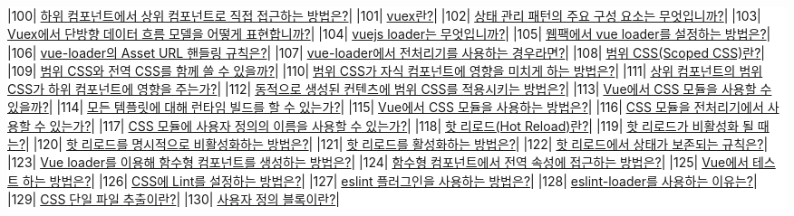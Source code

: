 |100| [하위 컴포넌트에서 상위 컴포넌트로 직접 접근하는 방법은?](#하위-컴포넌트에서-상위-컴포넌트로-직접-접근하는-방법은)|
|101| [vuex란?](#vuex란)|
|102| [상태 관리 패턴의 주요 구성 요소는 무엇입니까?](#상태-관리-패턴의-주요-구성-요소는-무엇입니까)|
|103| [Vuex에서 단방향 데이터 흐름 모델을 어떻게 표현합니까?](#Vuex에서-단방향-데이터-흐름-모델을-어떻게-표현합니까)|
|104| [vuejs loader는 무엇입니까?](#vuejs-loader는-무엇입니까)|
|105| [웹팩에서 vue loader를 설정하는 방법은?](#웹팩에서-vue-loader를-설정하는-방법은)|
|106| [vue-loader의 Asset URL 핸들링 규칙은?](#vue-loader의-Asset-URL-핸들링-규칙은)|
|107| [vue-loader에서 전처리기를 사용하는 경우라면?](#vue-loader에서-전처리기를-사용하는-경우라면)|
|108| [범위 CSS(Scoped CSS)란?](#범위-CSSScoped-CSS란)|
|109| [범위 CSS와 전역 CSS를 함께 쓸 수 있을까?](#범위-CSS와-전역-CSS를-함께-쓸-수-있을까)|
|110| [범위 CSS가 자식 컴포넌트에 영향을 미치게 하는 방법은?](#범위-CSS가-자식-컴포넌트에-영향을-미치게-하는-방법은)|
|111| [상위 컴포넌트의 범위 CSS가 하위 컴포넌트에 영향을 주는가?](#상위-컴포넌트의-범위-CSS가-하위-컴포넌트에-영향을-주는가)|
|112| [동적으로 생성된 컨텐츠에 범위 CSS를 적용시키는 방법은?](#동적으로-생성된-컨텐츠에-범위-CSS를-적용시키는-방법은)|
|113| [Vue에서 CSS 모듈을 사용할 수 있을까?](#Vue에서-CSS-모듈을-사용할-수-있을까)|
|114| [모든 템플릿에 대해 런타임 빌드를 할 수 있는가?](#모든-템플릿에-대해-런타임-빌드를-할-수-있는가)|
|115| [Vue에서 CSS 모듈을 사용하는 방법은?](#Vue에서-CSS-모듈을-사용하는-방법은)|
|116| [CSS 모듈을 전처리기에서 사용할 수 있는가?](#CSS-모듈을-전처리기에서-사용할-수-있는가)|
|117| [CSS 모듈에 사용자 정의의 이름을 사용할 수 있는가?](#CSS-모듈에-사용자-정의의-이름을-사용할-수-있는가)|
|118| [핫 리로드(Hot Reload)란?](#핫-리로드Hot-Reload란)|
|119| [핫 리로드가 비활성화 될 때는?](#핫-리로드가-비활성화-될-때는)|
|120| [핫 리로드를 명시적으로 비활성화하는 방법은?](#핫-리로드를-명시적으로-비활성화하는-방법은)|
|121| [핫 리로드를 활성화하는 방법은?](#핫-리로드를-활성화하는-방법은)|
|122| [핫 리로드에서 상태가 보존되는 규칙은?](#핫-리로드에서-상태가-보존되는-규칙은)|
|123| [Vue loader를 이용해 함수형 컴포넌트를 생성하는 방법은?](#Vue-loader를-이용해-함수형-컴포넌트를-생성하는-방법은)|
|124| [함수형 컴포넌트에서 전역 속성에 접근하는 방법은?](#함수형-컴포넌트에서-전역-속성에-접근하는-방법은)|
|125| [Vue에서 테스트 하는 방법은?](#Vue에서-테스트-하는-방법은?)|
|126| [CSS에 Lint를 설정하는 방법은?](#CSS에-Lint를-설정하는-방법은)|
|127| [eslint 플러그인을 사용하는 방법은?](#eslint-플러그인을-사용하는-방법은)|
|128| [eslint-loader를 사용하는 이유는?](#eslint-loader를-사용하는-이유는)|
|129| [CSS 단일 파일 추출이란?](#CSS-단일-파일-추출이란)|
|130| [사용자 정의 블록이란?](#사용자-정의-블록이란)|
